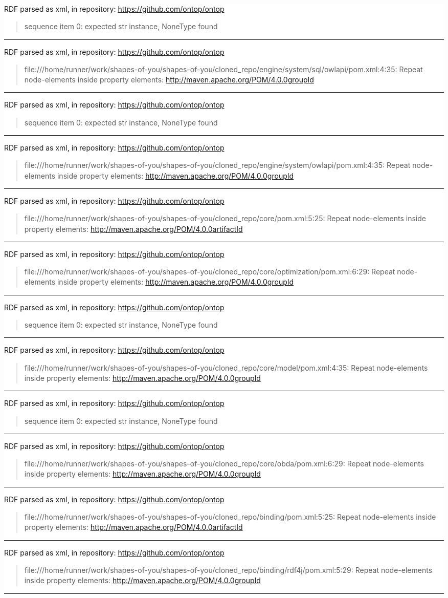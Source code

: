RDF parsed as xml, in repository: https://github.com/ontop/ontop
> sequence item 0: expected str instance, NoneType found

---
RDF parsed as xml, in repository: https://github.com/ontop/ontop
> file:///home/runner/work/shapes-of-you/shapes-of-you/cloned_repo/engine/system/sql/owlapi/pom.xml:4:35: Repeat node-elements inside property elements: http://maven.apache.org/POM/4.0.0groupId

---
RDF parsed as xml, in repository: https://github.com/ontop/ontop
> sequence item 0: expected str instance, NoneType found

---
RDF parsed as xml, in repository: https://github.com/ontop/ontop
> file:///home/runner/work/shapes-of-you/shapes-of-you/cloned_repo/engine/system/owlapi/pom.xml:4:35: Repeat node-elements inside property elements: http://maven.apache.org/POM/4.0.0groupId

---
RDF parsed as xml, in repository: https://github.com/ontop/ontop
> file:///home/runner/work/shapes-of-you/shapes-of-you/cloned_repo/core/pom.xml:5:25: Repeat node-elements inside property elements: http://maven.apache.org/POM/4.0.0artifactId

---
RDF parsed as xml, in repository: https://github.com/ontop/ontop
> file:///home/runner/work/shapes-of-you/shapes-of-you/cloned_repo/core/optimization/pom.xml:6:29: Repeat node-elements inside property elements: http://maven.apache.org/POM/4.0.0groupId

---
RDF parsed as xml, in repository: https://github.com/ontop/ontop
> sequence item 0: expected str instance, NoneType found

---
RDF parsed as xml, in repository: https://github.com/ontop/ontop
> file:///home/runner/work/shapes-of-you/shapes-of-you/cloned_repo/core/model/pom.xml:4:35: Repeat node-elements inside property elements: http://maven.apache.org/POM/4.0.0groupId

---
RDF parsed as xml, in repository: https://github.com/ontop/ontop
> sequence item 0: expected str instance, NoneType found

---
RDF parsed as xml, in repository: https://github.com/ontop/ontop
> file:///home/runner/work/shapes-of-you/shapes-of-you/cloned_repo/core/obda/pom.xml:6:29: Repeat node-elements inside property elements: http://maven.apache.org/POM/4.0.0groupId

---
RDF parsed as xml, in repository: https://github.com/ontop/ontop
> file:///home/runner/work/shapes-of-you/shapes-of-you/cloned_repo/binding/pom.xml:5:25: Repeat node-elements inside property elements: http://maven.apache.org/POM/4.0.0artifactId

---
RDF parsed as xml, in repository: https://github.com/ontop/ontop
> file:///home/runner/work/shapes-of-you/shapes-of-you/cloned_repo/binding/rdf4j/pom.xml:5:29: Repeat node-elements inside property elements: http://maven.apache.org/POM/4.0.0groupId

---